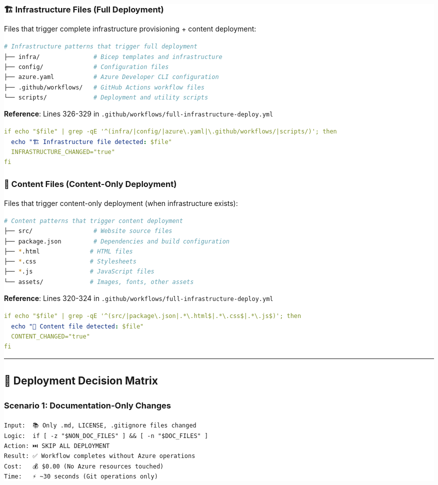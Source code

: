 ### **🏗️ Infrastructure Files (Full Deployment)**
Files that trigger complete infrastructure provisioning + content deployment:

```bash
# Infrastructure patterns that trigger full deployment
├── infra/               # Bicep templates and infrastructure
├── config/              # Configuration files
├── azure.yaml           # Azure Developer CLI configuration
├── .github/workflows/   # GitHub Actions workflow files
└── scripts/             # Deployment and utility scripts
```

**Reference**: Lines 326-329 in `.github/workflows/full-infrastructure-deploy.yml`
```yaml
if echo "$file" | grep -qE '^(infra/|config/|azure\.yaml|\.github/workflows/|scripts/)'; then
  echo "🏗️ Infrastructure file detected: $file"
  INFRASTRUCTURE_CHANGED="true"
fi
```

### **📄 Content Files (Content-Only Deployment)**
Files that trigger content-only deployment (when infrastructure exists):

```bash
# Content patterns that trigger content deployment
├── src/                 # Website source files
├── package.json         # Dependencies and build configuration
├── *.html              # HTML files
├── *.css               # Stylesheets
├── *.js                # JavaScript files
└── assets/             # Images, fonts, other assets
```

**Reference**: Lines 320-324 in `.github/workflows/full-infrastructure-deploy.yml`
```yaml
if echo "$file" | grep -qE '^(src/|package\.json|.*\.html$|.*\.css$|.*\.js$)'; then
  echo "📄 Content file detected: $file"
  CONTENT_CHANGED="true"
fi
```

---

## 🔄 **Deployment Decision Matrix**

### **Scenario 1: Documentation-Only Changes**
```
Input:  📚 Only .md, LICENSE, .gitignore files changed
Logic:  if [ -z "$NON_DOC_FILES" ] && [ -n "$DOC_FILES" ]
Action: ⏭️ SKIP ALL DEPLOYMENT
Result: ✅ Workflow completes without Azure operations
Cost:   💰 $0.00 (No Azure resources touched)
Time:   ⚡ ~30 seconds (Git operations only)
```
